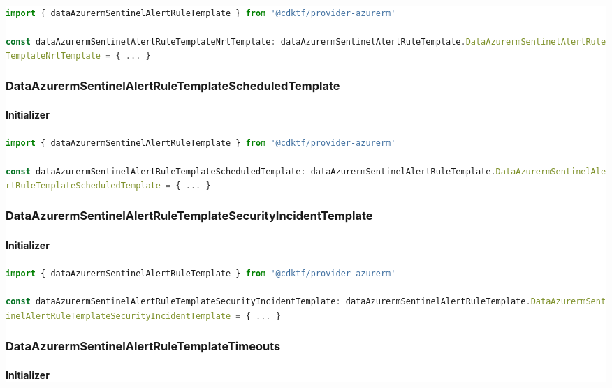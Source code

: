 ```typescript
import { dataAzurermSentinelAlertRuleTemplate } from '@cdktf/provider-azurerm'

const dataAzurermSentinelAlertRuleTemplateNrtTemplate: dataAzurermSentinelAlertRuleTemplate.DataAzurermSentinelAlertRuleTemplateNrtTemplate = { ... }
```


### DataAzurermSentinelAlertRuleTemplateScheduledTemplate <a name="DataAzurermSentinelAlertRuleTemplateScheduledTemplate" id="@cdktf/provider-azurerm.dataAzurermSentinelAlertRuleTemplate.DataAzurermSentinelAlertRuleTemplateScheduledTemplate"></a>

#### Initializer <a name="Initializer" id="@cdktf/provider-azurerm.dataAzurermSentinelAlertRuleTemplate.DataAzurermSentinelAlertRuleTemplateScheduledTemplate.Initializer"></a>

```typescript
import { dataAzurermSentinelAlertRuleTemplate } from '@cdktf/provider-azurerm'

const dataAzurermSentinelAlertRuleTemplateScheduledTemplate: dataAzurermSentinelAlertRuleTemplate.DataAzurermSentinelAlertRuleTemplateScheduledTemplate = { ... }
```


### DataAzurermSentinelAlertRuleTemplateSecurityIncidentTemplate <a name="DataAzurermSentinelAlertRuleTemplateSecurityIncidentTemplate" id="@cdktf/provider-azurerm.dataAzurermSentinelAlertRuleTemplate.DataAzurermSentinelAlertRuleTemplateSecurityIncidentTemplate"></a>

#### Initializer <a name="Initializer" id="@cdktf/provider-azurerm.dataAzurermSentinelAlertRuleTemplate.DataAzurermSentinelAlertRuleTemplateSecurityIncidentTemplate.Initializer"></a>

```typescript
import { dataAzurermSentinelAlertRuleTemplate } from '@cdktf/provider-azurerm'

const dataAzurermSentinelAlertRuleTemplateSecurityIncidentTemplate: dataAzurermSentinelAlertRuleTemplate.DataAzurermSentinelAlertRuleTemplateSecurityIncidentTemplate = { ... }
```


### DataAzurermSentinelAlertRuleTemplateTimeouts <a name="DataAzurermSentinelAlertRuleTemplateTimeouts" id="@cdktf/provider-azurerm.dataAzurermSentinelAlertRuleTemplate.DataAzurermSentinelAlertRuleTemplateTimeouts"></a>

#### Initializer <a name="Initializer" id="@cdktf/provider-azurerm.dataAzurermSentinelAlertRuleTemplate.DataAzurermSentinelAlertRuleTemplateTimeouts.Initializer"></a>
